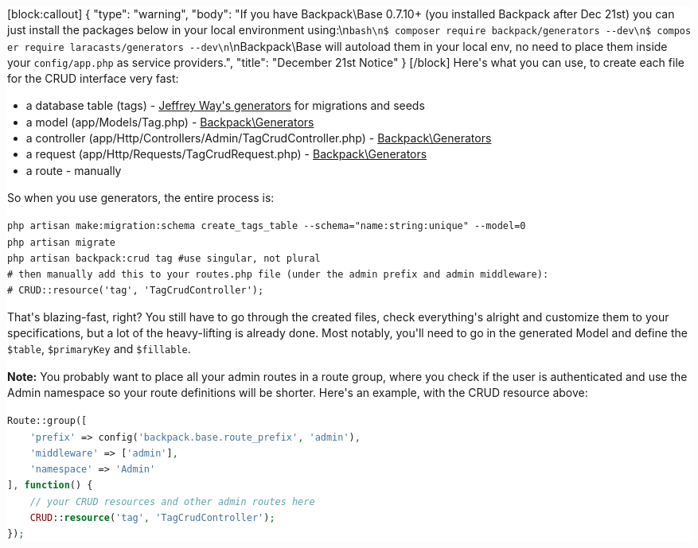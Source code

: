[block:callout]
{
  "type": "warning",
  "body": "If you have Backpack\\Base 0.7.10+ (you installed Backpack after Dec 21st) you can just install the packages below in your local environment using:\n```bash\n$ composer require backpack/generators --dev\n$ composer require laracasts/generators --dev\n```\nBackpack\\Base will autoload them in your local env, no need to place them inside your ```config/app.php``` as service providers.",
  "title": "December 21st Notice"
}
[/block]
Here's what you can use, to create each file for the CRUD interface very fast:
- a database table (tags) - [Jeffrey Way's generators](https://github.com/laracasts/Laravel-5-Generators-Extended) for migrations and seeds
- a model (app/Models/Tag.php) - [Backpack\Generators](https://github.com/laravel-backpack/generators)
- a controller (app/Http/Controllers/Admin/TagCrudController.php) - [Backpack\Generators](https://github.com/laravel-backpack/generators)
- a request (app/Http/Requests/TagCrudRequest.php) - [Backpack\Generators](https://github.com/laravel-backpack/generators)
- a route - manually

So when you use generators, the entire process is:
```
php artisan make:migration:schema create_tags_table --schema="name:string:unique" --model=0
php artisan migrate
php artisan backpack:crud tag #use singular, not plural
# then manually add this to your routes.php file (under the admin prefix and admin middleware):
# CRUD::resource('tag', 'TagCrudController');
```

That's blazing-fast, right? You still have to go through the created files, check everything's alright and customize them to your specifications, but a lot of the heavy-lifting is already done. Most notably, you'll need to go in the generated Model and define the ```$table```, ```$primaryKey``` and ```$fillable```.

**Note:** You probably want to place all your admin routes in a route group, where you check if the user is authenticated and use the Admin namespace so your route definitions will be shorter. Here's an example, with the CRUD resource above:

```php
Route::group([
	'prefix' => config('backpack.base.route_prefix', 'admin'),
	'middleware' => ['admin'],
	'namespace' => 'Admin'
], function() {
    // your CRUD resources and other admin routes here
	CRUD::resource('tag', 'TagCrudController');
});
```